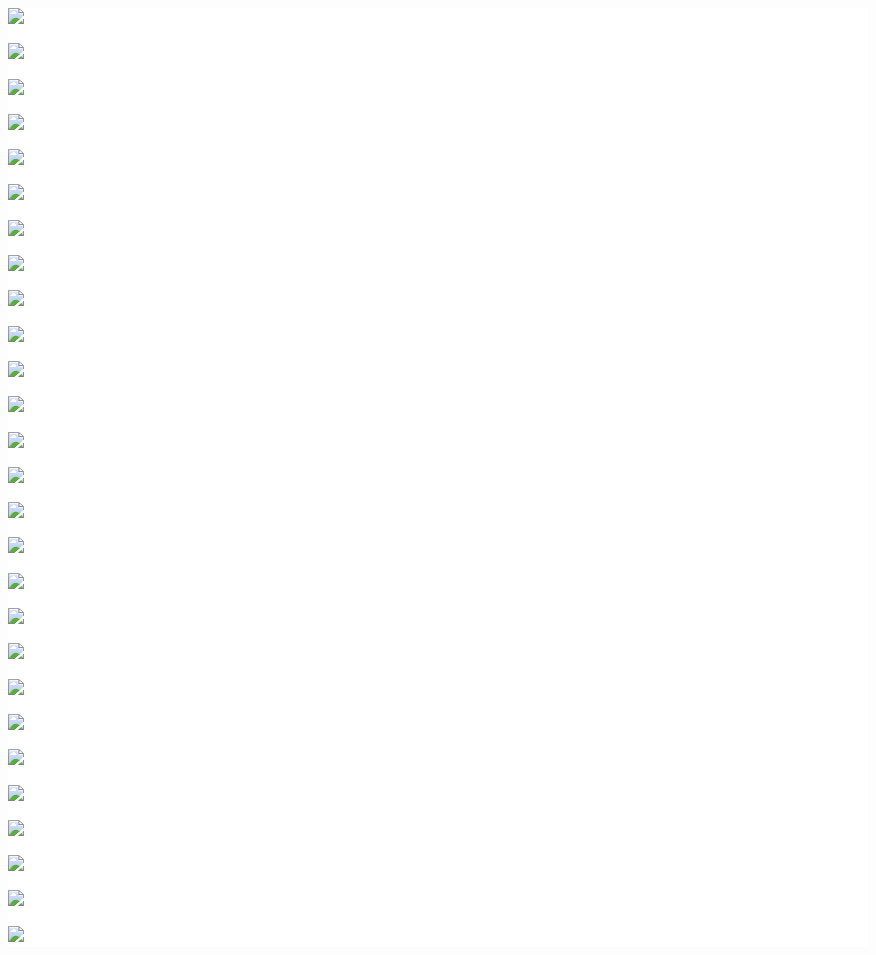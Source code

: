![](https://habrastorage.org/webt/sw/1r/pd/sw1rpd8cyggrka3afs3usl1wxny.png)

![](https://habrastorage.org/webt/9y/69/e9/9y69e9pdq8jj8-jartqlfnijbxg.png)

![](https://habrastorage.org/webt/ds/84/jm/ds84jmhvpj9tjfph7ioghschvfu.png)

![](https://habrastorage.org/webt/sp/iz/lc/spizlc6skosmq2fgr_spayvwyvm.png)

![](https://habrastorage.org/webt/lt/ii/al/ltiialxpfx54zwsfgvgig4gjvow.png)

![](https://habrastorage.org/webt/1x/c0/j9/1xc0j9nlqdsvbtclubkaaicnoa0.png)

![](https://habrastorage.org/webt/zt/id/na/ztidnayf2w3e098rienglfxxr7s.png)

![](https://habrastorage.org/webt/db/ve/hz/dbvehzs7-bztijfr55_pzz0tvjs.png)

![](https://habrastorage.org/webt/qy/xp/yn/qyxpynmfcvbay6psbvaaiftxkv8.png)

![](https://habrastorage.org/webt/2y/sy/1s/2ysy1s0y75oernmjezrctsmhocg.png)

![](https://habrastorage.org/webt/bk/wi/vk/bkwivksel9wegbnqcrmka_wdots.png)

![](https://habrastorage.org/webt/l_/b-/9f/l_b-9f9wtrqcq1r-d8ouv_subgk.png)

![](https://habrastorage.org/webt/8u/jq/of/8ujqof1nx72ojops4gxexvhnv1g.png)

![](https://habrastorage.org/webt/7x/8c/ne/7x8cneqqtsqo2fcrynnauo_s-2y.png)

![](https://habrastorage.org/webt/es/nj/s3/esnjs3psgzp-muw9q1bmtml_pni.png)

![](https://habrastorage.org/webt/ot/uk/jc/otukjcqjwarfgnktwg38lgt4avo.png)

![](https://habrastorage.org/webt/q2/w2/yo/q2w2yolvcnef3ahcr4-nwa7cui0.png)

![](https://habrastorage.org/webt/br/0v/jp/br0vjpoet3mwiygnwaur8vgabbu.png)

![](https://habrastorage.org/webt/tl/6o/pq/tl6opqdrxnviv7jgysyfqopuw5q.png)

![](https://habrastorage.org/webt/ak/qo/va/akqovat-jvadafqzcxgjr0zdchk.png)

![](https://habrastorage.org/webt/oe/ub/wi/oeubwigzh8hkmwzmhqcy0_f3b3w.png)

![](https://habrastorage.org/webt/fv/w5/vd/fvw5vd0lwx1yfkafbjljlzp0svu.png)

![](https://habrastorage.org/webt/dr/7s/wn/dr7swnnui2oakgojqrpjzfog9e8.png)

![](https://habrastorage.org/webt/gy/qb/ey/gyqbey8xtb0sy8shrhdx_mjbmva.png)

![](https://habrastorage.org/webt/-0/ea/ar/-0eaarnhwgcc9vrtovxfgmv76nm.png)

![](https://habrastorage.org/webt/ku/ag/nk/kuagnkbi1dnglau9plsdse-bk_s.png)

![](https://habrastorage.org/webt/xv/he/qs/xvheqsfhqlybyxh3xxdg4bfyagi.png)